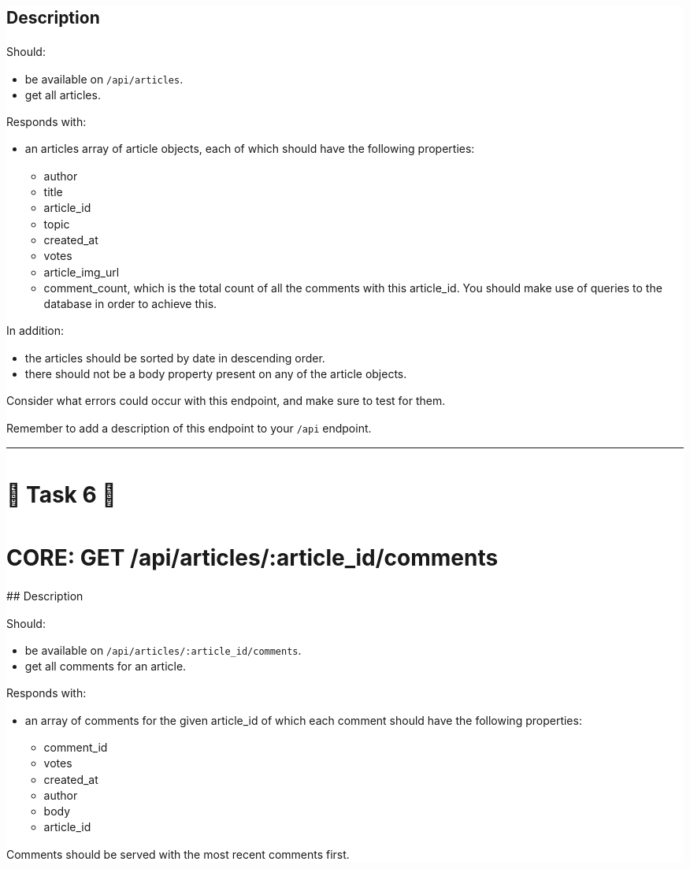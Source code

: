 ## Description

Should: 

- be available on `/api/articles`.
- get all articles.

Responds with:

- an articles array of article objects, each of which should have the following properties:

  - author
  - title
  - article_id
  - topic
  - created_at
  - votes
  - article_img_url
  - comment_count, which is the total count of all the comments with this article_id. You should make use of queries to the database in order to achieve this.

In addition: 

  - the articles should be sorted by date in descending order.
  - there should not be a body property present on any of the article objects.

Consider what errors could occur with this endpoint, and make sure to test for them.

Remember to add a description of this endpoint to your `/api` endpoint. 
___________________________________
# 📝 Task 6 📝
# CORE: GET /api/articles/:article_id/comments

## Description

Should: 

- be available on `/api/articles/:article_id/comments`.
- get all comments for an article.

Responds with:

- an array of comments for the given article_id of which each comment should have the following properties:

  - comment_id
  - votes
  - created_at
  - author
  - body
  - article_id

Comments should be served with the most recent comments first.
